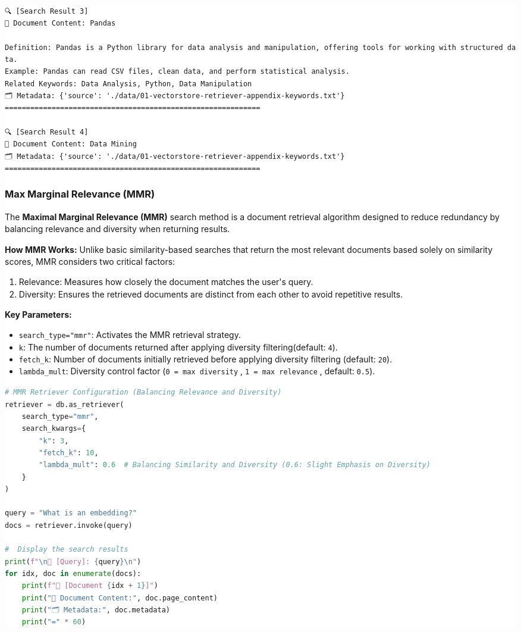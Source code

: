     🔍 [Search Result 3]
    📄 Document Content: Pandas
    
    Definition: Pandas is a Python library for data analysis and manipulation, offering tools for working with structured data.
    Example: Pandas can read CSV files, clean data, and perform statistical analysis.
    Related Keywords: Data Analysis, Python, Data Manipulation
    🗂️ Metadata: {'source': './data/01-vectorstore-retriever-appendix-keywords.txt'}
    ============================================================
    
    🔍 [Search Result 4]
    📄 Document Content: Data Mining
    🗂️ Metadata: {'source': './data/01-vectorstore-retriever-appendix-keywords.txt'}
    ============================================================
</pre>

### Max Marginal Relevance (MMR)

The **Maximal Marginal Relevance (MMR)** search method is a document retrieval algorithm designed to reduce redundancy by balancing relevance and diversity when returning results.

**How MMR Works:**
Unlike basic similarity-based searches that return the most relevant documents based solely on similarity scores, MMR considers two critical factors:
1. Relevance: Measures how closely the document matches the user's query.
2. Diversity: Ensures the retrieved documents are distinct from each other to avoid repetitive results.

 **Key Parameters:**
- ```search_type="mmr"```: Activates the MMR retrieval strategy.  
- ```k```: The number of documents returned after applying diversity filtering(default: ```4```).  
- ```fetch_k```: Number of documents initially retrieved before applying diversity filtering (default: ```20```).  
- ```lambda_mult```: Diversity control factor (```0 = max diversity``` , ```1 = max relevance``` , default: ```0.5```).

```python
# MMR Retriever Configuration (Balancing Relevance and Diversity)
retriever = db.as_retriever(
    search_type="mmr", 
    search_kwargs={
        "k": 3,                
        "fetch_k": 10,           
        "lambda_mult": 0.6  # Balancing Similarity and Diversity (0.6: Slight Emphasis on Diversity)
    }
)

query = "What is an embedding?"
docs = retriever.invoke(query)

#  Display the search results
print(f"\n🔎 [Query]: {query}\n")
for idx, doc in enumerate(docs):
    print(f"📄 [Document {idx + 1}]")
    print("📖 Document Content:", doc.page_content)
    print("🗂️ Metadata:", doc.metadata)
    print("=" * 60)
```
